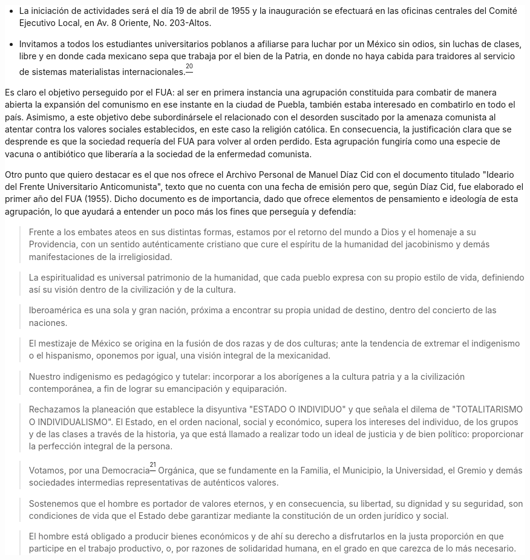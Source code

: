 -   La iniciación de actividades será el día 19 de abril de 1955 y la inauguración se efectuará en las oficinas centrales del Comité Ejecutivo Local, en Av. 8 Oriente, No. 203-Altos.
    
-   Invitamos a todos los estudiantes universitarios poblanos a afiliarse para luchar por un México sin odios, sin luchas de clases, libre y en donde cada mexicano sepa que trabaja por el bien de la Patria, en donde no haya cabida para traidores al servicio de sistemas materialistas internacionales.<sup><a href="https://www.scielo.org.mx/scielo.php?script=sci_arttext&amp;pid=S1405-09272015000100189#fn20"><sup>20</sup></a></sup>
    

Es claro el objetivo perseguido por el FUA: al ser en primera instancia una agrupación constituida para combatir de manera abierta la expansión del comunismo en ese instante en la ciudad de Puebla, también estaba interesado en combatirlo en todo el país. Asimismo, a este objetivo debe subordinársele el relacionado con el desorden suscitado por la amenaza comunista al atentar contra los valores sociales establecidos, en este caso la religión católica. En consecuencia, la justificación clara que se desprende es que la sociedad requería del FUA para volver al orden perdido. Esta agrupación fungiría como una especie de vacuna o antibiótico que liberaría a la sociedad de la enfermedad comunista.

Otro punto que quiero destacar es el que nos ofrece el Archivo Personal de Manuel Díaz Cid con el documento titulado "Ideario del Frente Universitario Anticomunista", texto que no cuenta con una fecha de emisión pero que, según Díaz Cid, fue elaborado el primer año del FUA (1955). Dicho documento es de importancia, dado que ofrece elementos de pensamiento e ideología de esta agrupación, lo que ayudará a entender un poco más los fines que perseguía y defendía:

> Frente a los embates ateos en sus distintas formas, estamos por el retorno del mundo a Dios y el homenaje a su Providencia, con un sentido auténticamente cristiano que cure el espíritu de la humanidad del jacobinismo y demás manifestaciones de la irreligiosidad.

> La espiritualidad es universal patrimonio de la humanidad, que cada pueblo expresa con su propio estilo de vida, definiendo así su visión dentro de la civilización y de la cultura.

> Iberoamérica es una sola y gran nación, próxima a encontrar su propia unidad de destino, dentro del concierto de las naciones.

> El mestizaje de México se origina en la fusión de dos razas y de dos culturas; ante la tendencia de extremar el indigenismo o el hispanismo, oponemos por igual, una visión integral de la mexicanidad.

> Nuestro indigenismo es pedagógico y tutelar: incorporar a los aborígenes a la cultura patria y a la civilización contemporánea, a fin de lograr su emancipación y equiparación.

> Rechazamos la planeación que establece la disyuntiva "ESTADO O INDIVIDUO" y que señala el dilema de "TOTALITARISMO O INDIVIDUALISMO". El Estado, en el orden nacional, social y económico, supera los intereses del individuo, de los grupos y de las clases a través de la historia, ya que está llamado a realizar todo un ideal de justicia y de bien político: proporcionar la perfección integral de la persona.

> Votamos, por una Democracia<sup><a href="https://www.scielo.org.mx/scielo.php?script=sci_arttext&amp;pid=S1405-09272015000100189#fn21"><sup>21</sup></a></sup> Orgánica, que se fundamente en la Familia, el Municipio, la Universidad, el Gremio y demás sociedades intermedias representativas de auténticos valores.

> Sostenemos que el hombre es portador de valores eternos, y en consecuencia, su libertad, su dignidad y su seguridad, son condiciones de vida que el Estado debe garantizar mediante la constitución de un orden jurídico y social.

> El hombre está obligado a producir bienes económicos y de ahí su derecho a disfrutarlos en la justa proporción en que participe en el trabajo productivo, o, por razones de solidaridad humana, en el grado en que carezca de lo más necesario.
